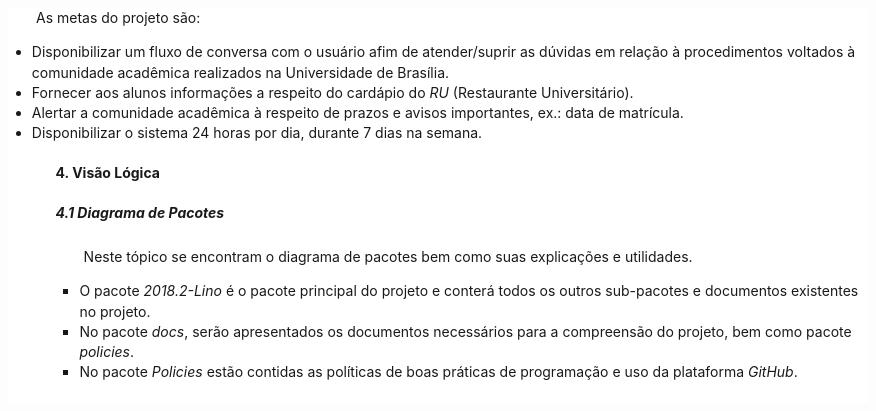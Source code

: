 </ul>
</html>

<p align="justify">  &emsp;&emsp;As metas do projeto são:</p>

<html>
<ul>

<li> Disponibilizar um fluxo de conversa com o usuário afim de atender/suprir as dúvidas em relação à procedimentos voltados à comunidade acadêmica realizados na Universidade de Brasília. </li>
<li> Fornecer aos alunos informações a respeito do cardápio do <i>RU</i> (Restaurante Universitário).</li>
<li> Alertar a comunidade acadêmica à respeito de prazos e avisos importantes, ex.: data de matrícula.</li>
<li> Disponibilizar o sistema 24 horas por dia, durante 7 dias na semana.</li>

<ul>
</html>

#### 4. Visão Lógica

##### 4.1 Diagrama de Pacotes

<p  align="justify">  &emsp;&emsp;Neste tópico se encontram o diagrama de pacotes bem como suas explicações e utilidades.</p>

<html>
<ul>

<li> O pacote <i>2018.2-Lino</i> é o pacote principal do projeto e conterá todos os outros sub-pacotes e documentos existentes no projeto. </li>
<li> No pacote <i>docs</i>, serão apresentados os documentos necessários para a compreensão do projeto, bem como pacote <i>policies</i>. </li>
<li> No pacote <i>Policies</i> estão contidas as políticas de boas práticas de programação e uso da plataforma <i>GitHub</i>. </li>

</ul>
</html>

<br>